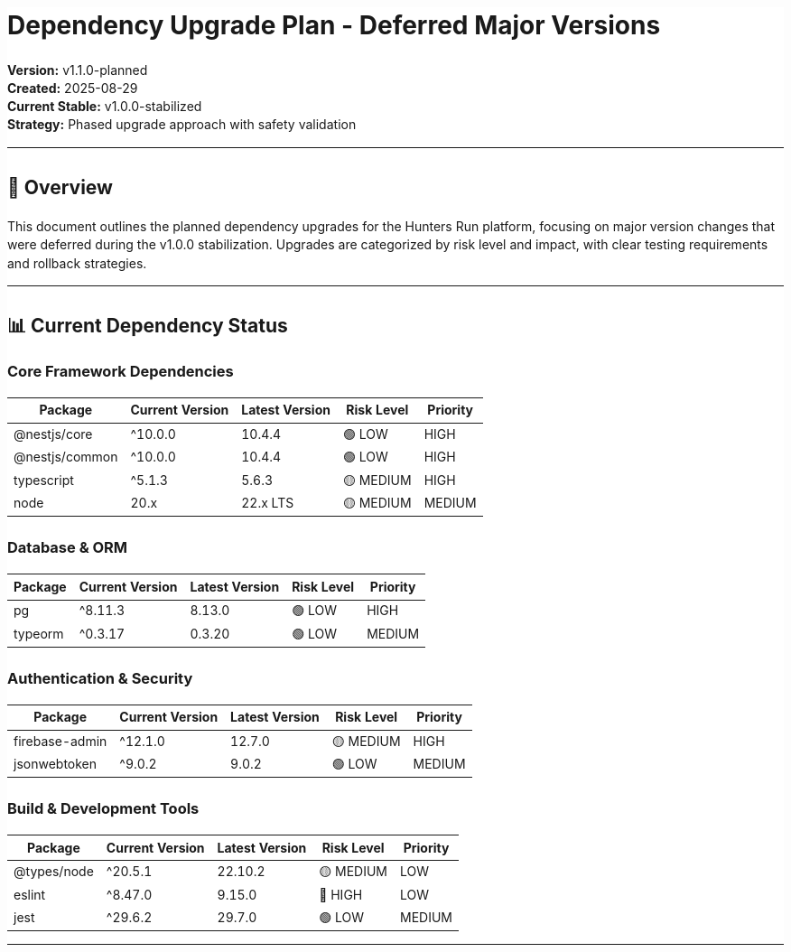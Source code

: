 # Dependency Upgrade Plan - Deferred Major Versions

**Version:** v1.1.0-planned  
**Created:** 2025-08-29  
**Current Stable:** v1.0.0-stabilized  
**Strategy:** Phased upgrade approach with safety validation

---

## 🎯 Overview

This document outlines the planned dependency upgrades for the Hunters Run platform, focusing on major version changes that were deferred during the v1.0.0 stabilization. Upgrades are categorized by risk level and impact, with clear testing requirements and rollback strategies.

---

## 📊 Current Dependency Status

### Core Framework Dependencies
| Package | Current Version | Latest Version | Risk Level | Priority |
|---------|-----------------|----------------|------------|----------|
| @nestjs/core | ^10.0.0 | 10.4.4 | 🟢 LOW | HIGH |
| @nestjs/common | ^10.0.0 | 10.4.4 | 🟢 LOW | HIGH |
| typescript | ^5.1.3 | 5.6.3 | 🟡 MEDIUM | HIGH |
| node | 20.x | 22.x LTS | 🟡 MEDIUM | MEDIUM |

### Database & ORM
| Package | Current Version | Latest Version | Risk Level | Priority |
|---------|-----------------|----------------|------------|----------|
| pg | ^8.11.3 | 8.13.0 | 🟢 LOW | HIGH |
| typeorm | ^0.3.17 | 0.3.20 | 🟢 LOW | MEDIUM |

### Authentication & Security
| Package | Current Version | Latest Version | Risk Level | Priority |
|---------|-----------------|----------------|------------|----------|
| firebase-admin | ^12.1.0 | 12.7.0 | 🟡 MEDIUM | HIGH |
| jsonwebtoken | ^9.0.2 | 9.0.2 | 🟢 LOW | MEDIUM |

### Build & Development Tools
| Package | Current Version | Latest Version | Risk Level | Priority |
|---------|-----------------|----------------|------------|----------|
| @types/node | ^20.5.1 | 22.10.2 | 🟡 MEDIUM | LOW |
| eslint | ^8.47.0 | 9.15.0 | 🔴 HIGH | LOW |
| jest | ^29.6.2 | 29.7.0 | 🟢 LOW | MEDIUM |

---